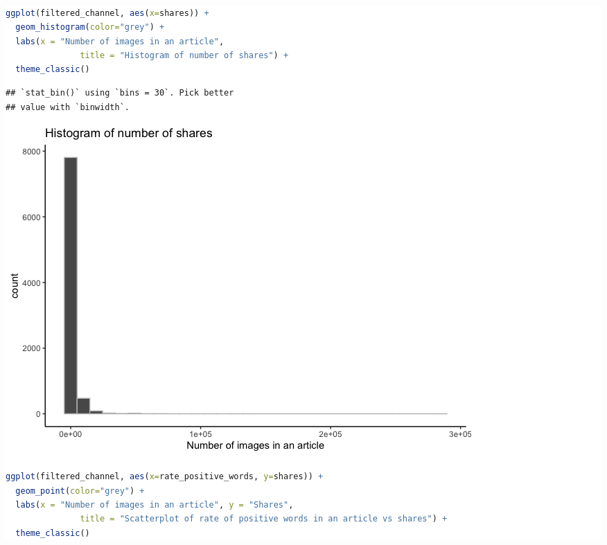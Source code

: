 ``` r
ggplot(filtered_channel, aes(x=shares)) +
  geom_histogram(color="grey") +
  labs(x = "Number of images in an article", 
               title = "Histogram of number of shares") +
  theme_classic()
```

    ## `stat_bin()` using `bins = 30`. Pick better
    ## value with `binwidth`.

![](./images/graphsJW-1.png)

``` r
ggplot(filtered_channel, aes(x=rate_positive_words, y=shares)) +
  geom_point(color="grey") +
  labs(x = "Number of images in an article", y = "Shares", 
               title = "Scatterplot of rate of positive words in an article vs shares") +
  theme_classic()
```
